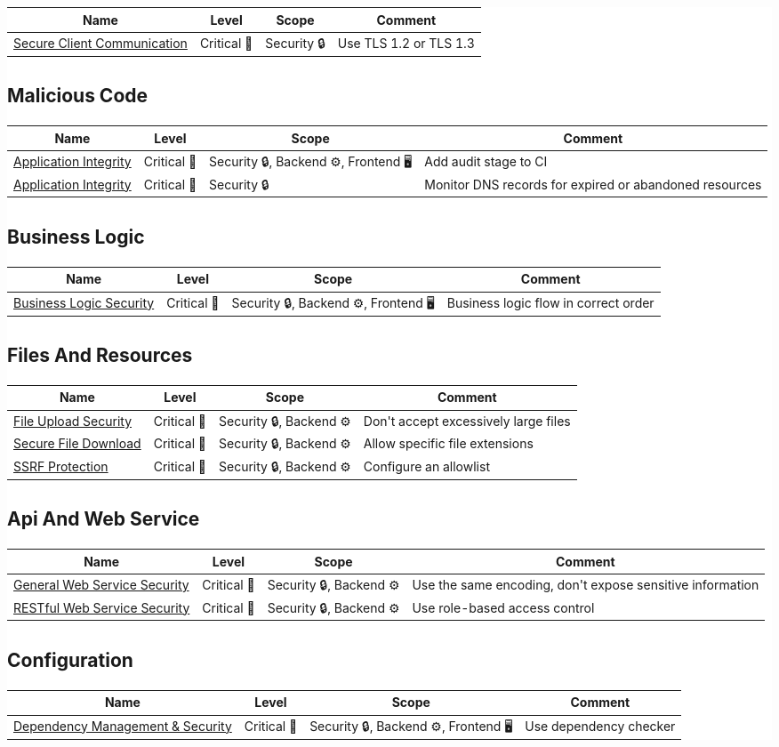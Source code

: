 | Name                                                                  | Level       | Scope       | Comment                |
| --------------------------------------------------------------------- | ----------- | ----------- | ---------------------- |
| [Secure Client Communication](./09-communication/09-communication.md) | Critical 🔴 | Security 🔒 | Use TLS 1.2 or TLS 1.3 |

## Malicious Code

| Name                                                                           | Level       | Scope                               | Comment                                                |
| ------------------------------------------------------------------------------ | ----------- | ----------------------------------- | ------------------------------------------------------ |
| [Application Integrity](./10-malicious-code/examples/add-audit-stage-to-ci.md) | Critical 🔴 | Security 🔒, Backend ⚙️, Frontend 🖥 | Add audit stage to CI                                  |
| [Application Integrity](./10-malicious-code/10-malicious-code.md)              | Critical 🔴 | Security 🔒                         | Monitor DNS records for expired or abandoned resources |

## Business Logic

| Name                                              | Level       | Scope                               | Comment                              |
| ------------------------------------------------- | ----------- | ----------------------------------- | ------------------------------------ |
| [Business Logic Security](./11-business-logic.md) | Critical 🔴 | Security 🔒, Backend ⚙️, Frontend 🖥 | Business logic flow in correct order |

## Files And Resources

| Name                                                                                 | Level       | Scope                   | Comment                              |
| ------------------------------------------------------------------------------------ | ----------- | ----------------------- | ------------------------------------ |
| [File Upload Security](./12-files-and-resources/examples/validate-file-on-upload.md) | Critical 🔴 | Security 🔒, Backend ⚙️ | Don't accept excessively large files |
| [Secure File Download](./12-files-and-resources/12-files-and-resources.md)           | Critical 🔴 | Security 🔒, Backend ⚙️ | Allow specific file extensions       |
| [SSRF Protection](./12-files-and-resources/12-files-and-resources.md)                | Critical 🔴 | Security 🔒, Backend ⚙️ | Configure an allowlist               |

## Api And Web Service

| Name                                                                               | Level       | Scope                   | Comment                                                   |
| ---------------------------------------------------------------------------------- | ----------- | ----------------------- | --------------------------------------------------------- |
| [General Web Service Security](./13-api-and-web-service/13-api-and-web-service.md) | Critical 🔴 | Security 🔒, Backend ⚙️ | Use the same encoding, don't expose sensitive information |
| [RESTful Web Service Security](./13-api-and-web-service/13-api-and-web-service.md) | Critical 🔴 | Security 🔒, Backend ⚙️ | Use role-based access control                             |

## Configuration

| Name                                                                       | Level       | Scope                               | Comment                |
| -------------------------------------------------------------------------- | ----------- | ----------------------------------- | ---------------------- |
| [Dependency Management & Security](./14-configuration/14-configuration.md) | Critical 🔴 | Security 🔒, Backend ⚙️, Frontend 🖥 | Use dependency checker |
